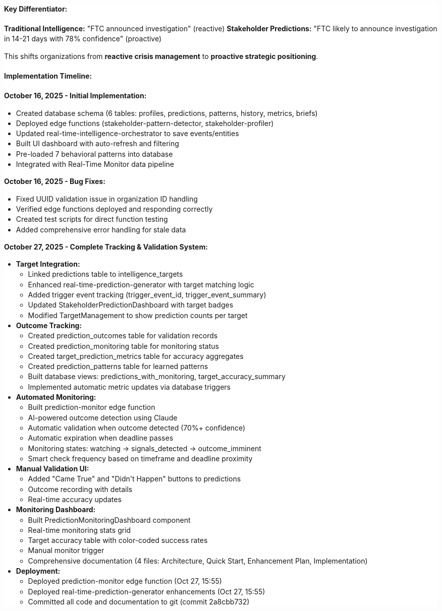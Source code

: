 #### Key Differentiator:

**Traditional Intelligence:** "FTC announced investigation" (reactive)
**Stakeholder Predictions:** "FTC likely to announce investigation in 14-21 days with 78% confidence" (proactive)

This shifts organizations from **reactive crisis management** to **proactive strategic positioning**.

#### Implementation Timeline:

**October 16, 2025 - Initial Implementation:**
- Created database schema (6 tables: profiles, predictions, patterns, history, metrics, briefs)
- Deployed edge functions (stakeholder-pattern-detector, stakeholder-profiler)
- Updated real-time-intelligence-orchestrator to save events/entities
- Built UI dashboard with auto-refresh and filtering
- Pre-loaded 7 behavioral patterns into database
- Integrated with Real-Time Monitor data pipeline

**October 16, 2025 - Bug Fixes:**
- Fixed UUID validation issue in organization ID handling
- Verified edge functions deployed and responding correctly
- Created test scripts for direct function testing
- Added comprehensive error handling for stale data

**October 27, 2025 - Complete Tracking & Validation System:**
- **Target Integration:**
  - Linked predictions table to intelligence_targets
  - Enhanced real-time-prediction-generator with target matching logic
  - Added trigger event tracking (trigger_event_id, trigger_event_summary)
  - Updated StakeholderPredictionDashboard with target badges
  - Modified TargetManagement to show prediction counts per target
- **Outcome Tracking:**
  - Created prediction_outcomes table for validation records
  - Created prediction_monitoring table for monitoring status
  - Created target_prediction_metrics table for accuracy aggregates
  - Created prediction_patterns table for learned patterns
  - Built database views: predictions_with_monitoring, target_accuracy_summary
  - Implemented automatic metric updates via database triggers
- **Automated Monitoring:**
  - Built prediction-monitor edge function
  - AI-powered outcome detection using Claude
  - Automatic validation when outcome detected (70%+ confidence)
  - Automatic expiration when deadline passes
  - Monitoring states: watching → signals_detected → outcome_imminent
  - Smart check frequency based on timeframe and deadline proximity
- **Manual Validation UI:**
  - Added "Came True" and "Didn't Happen" buttons to predictions
  - Outcome recording with details
  - Real-time accuracy updates
- **Monitoring Dashboard:**
  - Built PredictionMonitoringDashboard component
  - Real-time monitoring stats grid
  - Target accuracy table with color-coded success rates
  - Manual monitor trigger
  - Comprehensive documentation (4 files: Architecture, Quick Start, Enhancement Plan, Implementation)
- **Deployment:**
  - Deployed prediction-monitor edge function (Oct 27, 15:55)
  - Deployed real-time-prediction-generator enhancements (Oct 27, 15:55)
  - Committed all code and documentation to git (commit 2a8cbb732)
